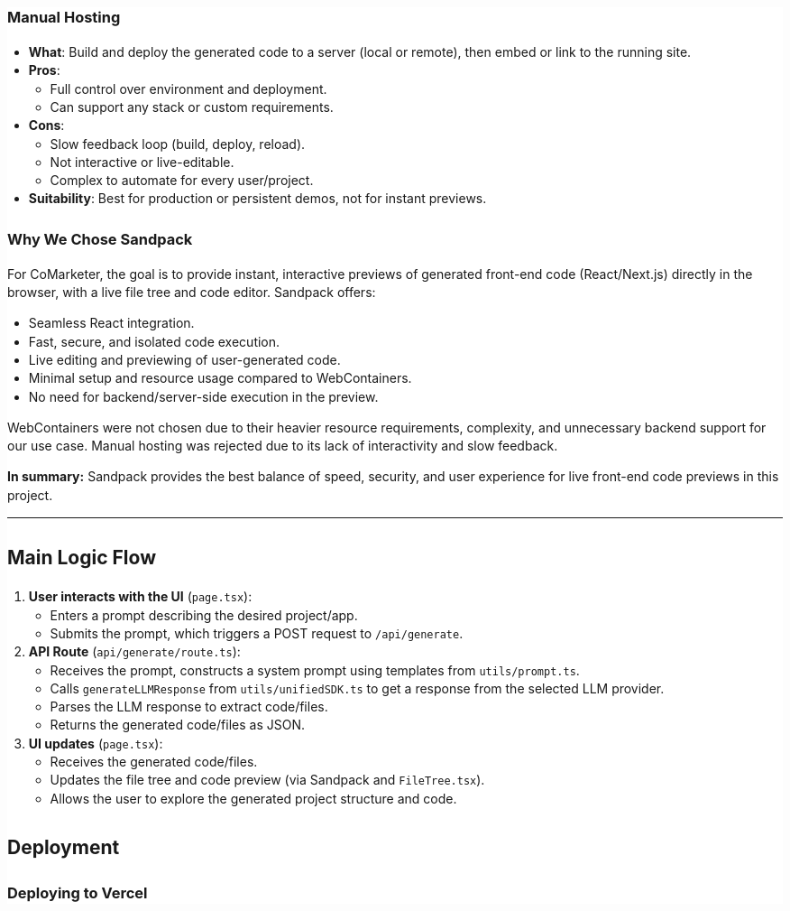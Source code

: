 ### Manual Hosting
- **What**: Build and deploy the generated code to a server (local or remote), then embed or link to the running site.
- **Pros**:
  - Full control over environment and deployment.
  - Can support any stack or custom requirements.
- **Cons**:
  - Slow feedback loop (build, deploy, reload).
  - Not interactive or live-editable.
  - Complex to automate for every user/project.
- **Suitability**: Best for production or persistent demos, not for instant previews.

### Why We Chose Sandpack

For CoMarketer, the goal is to provide instant, interactive previews of generated front-end code (React/Next.js) directly in the browser, with a live file tree and code editor. Sandpack offers:

- Seamless React integration.
- Fast, secure, and isolated code execution.
- Live editing and previewing of user-generated code.
- Minimal setup and resource usage compared to WebContainers.
- No need for backend/server-side execution in the preview.

WebContainers were not chosen due to their heavier resource requirements, complexity, and unnecessary backend support for our use case. Manual hosting was rejected due to its lack of interactivity and slow feedback.

**In summary:** Sandpack provides the best balance of speed, security, and user experience for live front-end code previews in this project.

---

## Main Logic Flow
1. **User interacts with the UI** (`page.tsx`):
   - Enters a prompt describing the desired project/app.
   - Submits the prompt, which triggers a POST request to `/api/generate`.
2. **API Route** (`api/generate/route.ts`):
   - Receives the prompt, constructs a system prompt using templates from `utils/prompt.ts`.
   - Calls `generateLLMResponse` from `utils/unifiedSDK.ts` to get a response from the selected LLM provider.
   - Parses the LLM response to extract code/files.
   - Returns the generated code/files as JSON.
3. **UI updates** (`page.tsx`):
   - Receives the generated code/files.
   - Updates the file tree and code preview (via Sandpack and `FileTree.tsx`).
   - Allows the user to explore the generated project structure and code.

## Deployment

### Deploying to Vercel
